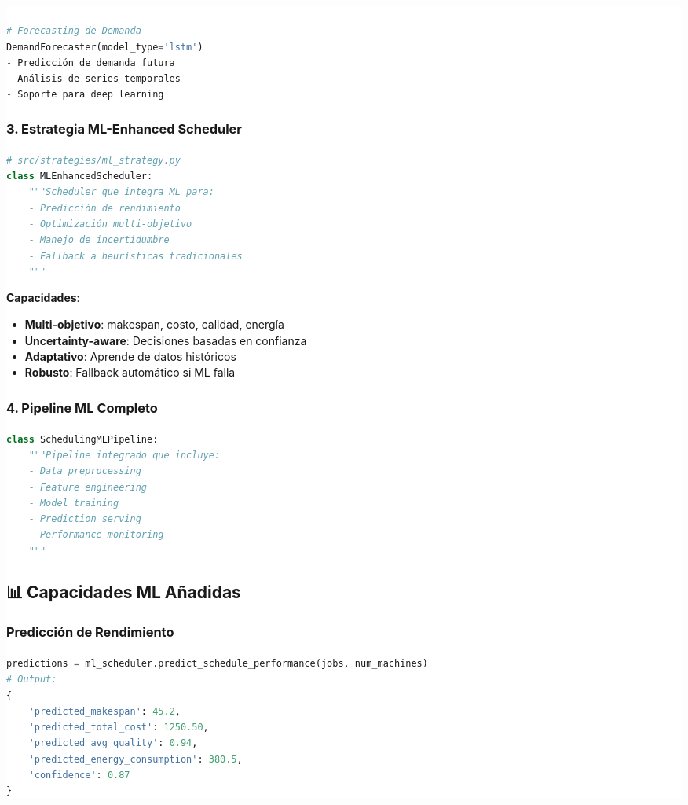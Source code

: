```python

# Forecasting de Demanda  
DemandForecaster(model_type='lstm')
- Predicción de demanda futura
- Análisis de series temporales
- Soporte para deep learning
```

### 3. **Estrategia ML-Enhanced Scheduler**

```python
# src/strategies/ml_strategy.py
class MLEnhancedScheduler:
    """Scheduler que integra ML para:
    - Predicción de rendimiento
    - Optimización multi-objetivo  
    - Manejo de incertidumbre
    - Fallback a heurísticas tradicionales
    """
```

**Capacidades**:
- **Multi-objetivo**: makespan, costo, calidad, energía
- **Uncertainty-aware**: Decisiones basadas en confianza
- **Adaptativo**: Aprende de datos históricos
- **Robusto**: Fallback automático si ML falla

### 4. **Pipeline ML Completo**

```python
class SchedulingMLPipeline:
    """Pipeline integrado que incluye:
    - Data preprocessing
    - Feature engineering  
    - Model training
    - Prediction serving
    - Performance monitoring
    """
```

## 📊 **Capacidades ML Añadidas**

### **Predicción de Rendimiento**
```python
predictions = ml_scheduler.predict_schedule_performance(jobs, num_machines)
# Output:
{
    'predicted_makespan': 45.2,
    'predicted_total_cost': 1250.50,
    'predicted_avg_quality': 0.94,
    'predicted_energy_consumption': 380.5,
    'confidence': 0.87
}
```

